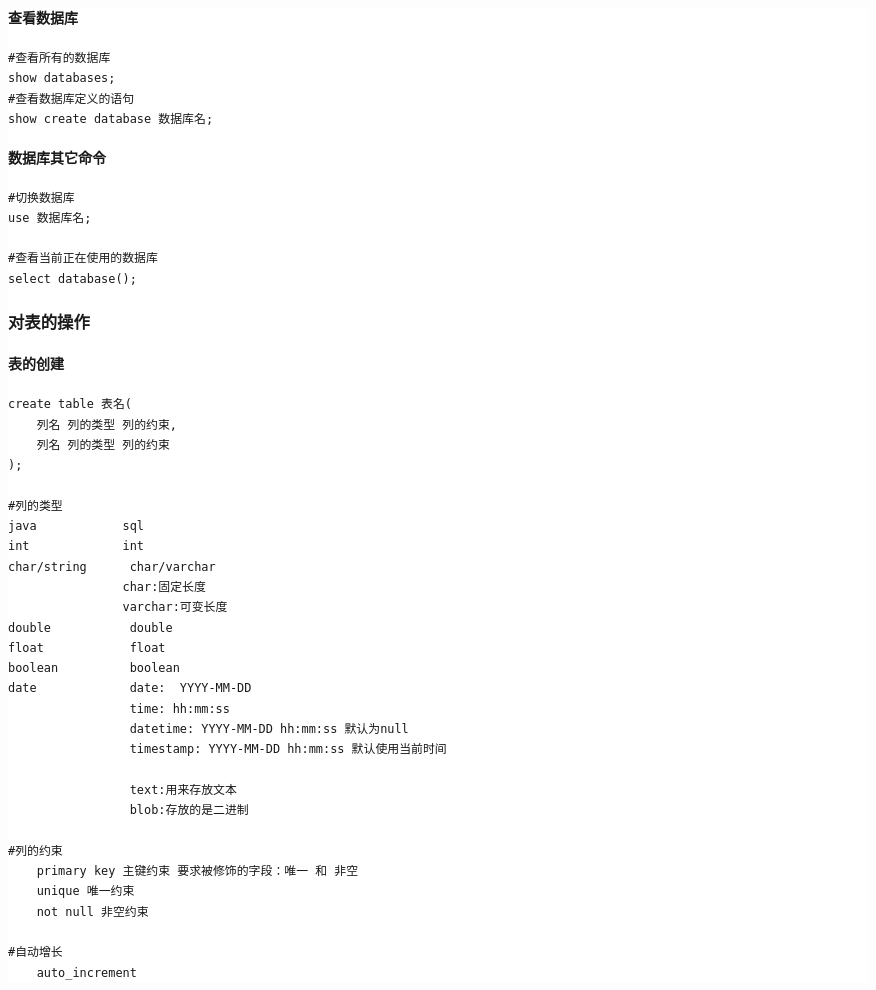 

#### 查看数据库

```mysql
#查看所有的数据库
show databases;
#查看数据库定义的语句
show create database 数据库名;
```



#### 数据库其它命令

```mysql
#切换数据库
use 数据库名;

#查看当前正在使用的数据库
select database();
```



### 对表的操作

#### 表的创建

```mysql
create table 表名(
    列名 列的类型 列的约束,
    列名 列的类型 列的约束
);

#列的类型
java			sql
int				int
char/string		 char/varchar
				char:固定长度
				varchar:可变长度
double			 double
float			 float
boolean			 boolean
date			 date:  YYYY-MM-DD
				 time: hh:mm:ss
				 datetime: YYYY-MM-DD hh:mm:ss 默认为null
				 timestamp: YYYY-MM-DD hh:mm:ss 默认使用当前时间
				 
				 text:用来存放文本
				 blob:存放的是二进制

#列的约束
	primary key 主键约束 要求被修饰的字段：唯一 和 非空
	unique 唯一约束 
	not null 非空约束
	
#自动增长
	auto_increment
```
